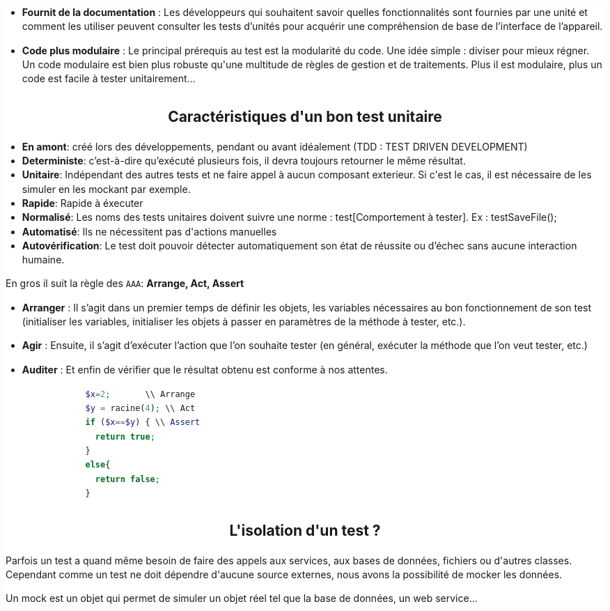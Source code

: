 - **Fournit de la documentation** :
Les développeurs qui souhaitent savoir quelles fonctionnalités sont fournies par une unité et comment les utiliser peuvent consulter les tests d’unités pour acquérir une compréhension de base de l’interface de l’appareil.


- **Code plus modulaire** : 
Le principal prérequis au test est la modularité du code. Une idée simple : diviser pour mieux régner. Un code modulaire est bien plus robuste qu'une multitude de règles de gestion et de traitements. Plus il est modulaire, plus un code est facile à tester unitairement…

<center><h2>Caractéristiques d'un bon test unitaire </h2> </center>


- **En amont**: créé lors des développements, pendant ou avant idéalement (TDD : TEST DRIVEN DEVELOPMENT)
- **Deterministe**: c’est-à-dire qu’exécuté plusieurs fois, il devra toujours retourner le même résultat.
- **Unitaire**: Indépendant des autres tests et ne faire appel à aucun composant exterieur. Si c'est le cas, il est nécessaire de les simuler en les mockant par exemple.
- **Rapide**: Rapide à éxecuter
- **Normalisé**: Les noms des tests unitaires doivent suivre une norme : test[Comportement à tester]. Ex : testSaveFile();
- **Automatisé**: Ils ne nécessitent pas d'actions manuelles
- **Autovérification**: Le test doit pouvoir détecter automatiquement son état de réussite ou d’échec sans aucune interaction humaine.

En gros il suit la règle des `AAA`: **Arrange, Act, Assert**

- **Arranger** : Il s’agit dans un premier temps de définir les objets, les variables nécessaires au bon fonctionnement de son test (initialiser les variables, initialiser les objets à passer en paramètres de la méthode à tester, etc.).

- **Agir** : Ensuite, il s’agit d’exécuter l’action que l’on souhaite tester (en général, exécuter la méthode que l’on veut tester, etc.)

- **Auditer** : Et enfin de vérifier que le résultat obtenu est conforme à nos attentes.

 
```php
                $x=2;       \\ Arrange
                $y = racine(4); \\ Act
                if ($x==$y) { \\ Assert
                  return true;
                }
                else{
                  return false;
                }
```

 
<center><h2>L'isolation d'un test ? </h2></center>

Parfois un test a quand même besoin de faire des appels aux services, aux bases de données, fichiers ou d'autres classes. Cependant comme un test ne doit dépendre d'aucune source externes, nous avons la possibilité de mocker les données. 

Un mock est un objet qui permet de simuler un objet réel tel que la base de données, un web service…
